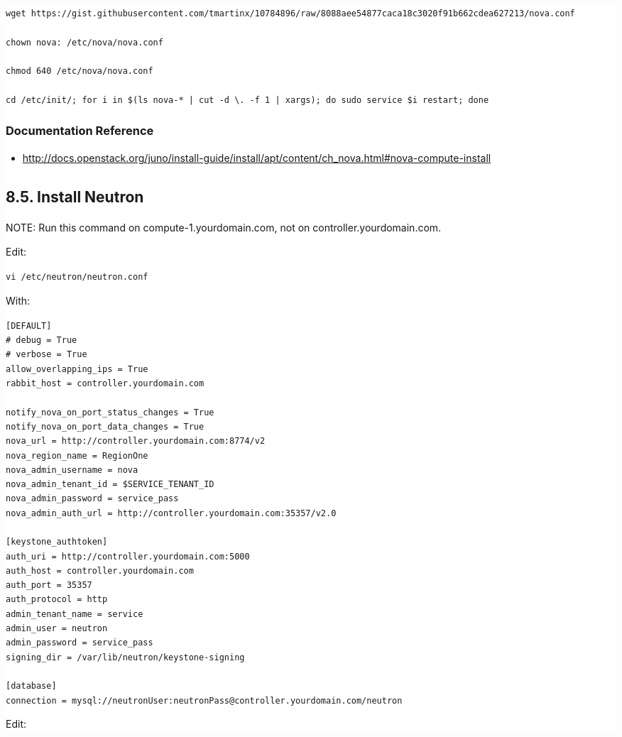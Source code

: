     wget https://gist.githubusercontent.com/tmartinx/10784896/raw/8088aee54877caca18c3020f91b662cdea627213/nova.conf

    chown nova: /etc/nova/nova.conf

    chmod 640 /etc/nova/nova.conf

    cd /etc/init/; for i in $(ls nova-* | cut -d \. -f 1 | xargs); do sudo service $i restart; done

### Documentation Reference

 * http://docs.openstack.org/juno/install-guide/install/apt/content/ch_nova.html#nova-compute-install

## 8.5. Install Neutron

NOTE: Run this command on compute-1.yourdomain.com, not on controller.yourdomain.com.

Edit:

    vi /etc/neutron/neutron.conf

With:

    [DEFAULT]
    # debug = True
    # verbose = True
    allow_overlapping_ips = True
    rabbit_host = controller.yourdomain.com

    notify_nova_on_port_status_changes = True
    notify_nova_on_port_data_changes = True
    nova_url = http://controller.yourdomain.com:8774/v2
    nova_region_name = RegionOne
    nova_admin_username = nova
    nova_admin_tenant_id = $SERVICE_TENANT_ID
    nova_admin_password = service_pass
    nova_admin_auth_url = http://controller.yourdomain.com:35357/v2.0

    [keystone_authtoken]
    auth_uri = http://controller.yourdomain.com:5000
    auth_host = controller.yourdomain.com
    auth_port = 35357
    auth_protocol = http
    admin_tenant_name = service
    admin_user = neutron
    admin_password = service_pass
    signing_dir = /var/lib/neutron/keystone-signing

    [database]
    connection = mysql://neutronUser:neutronPass@controller.yourdomain.com/neutron

Edit:
